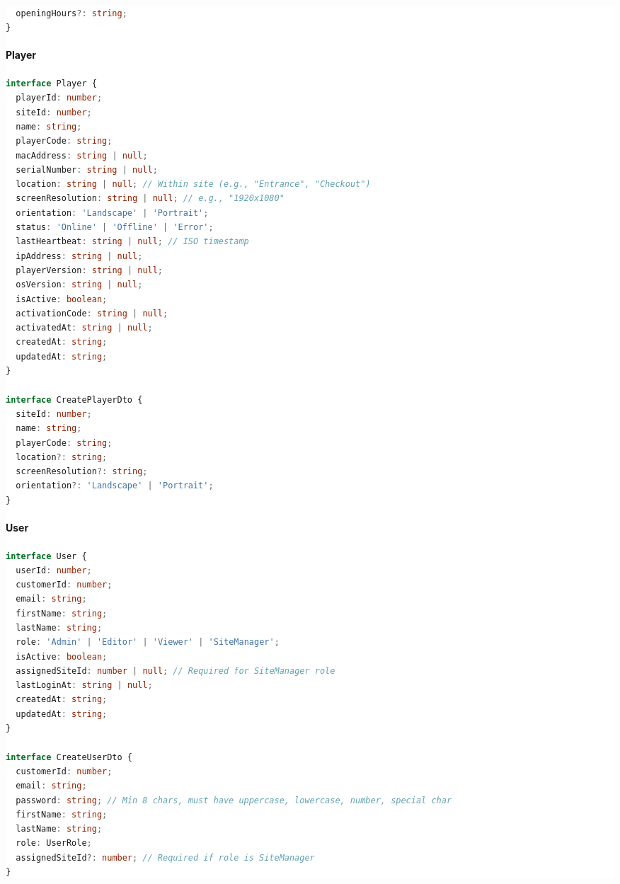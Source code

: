 ```typescript
  openingHours?: string;
}
```

#### Player
```typescript
interface Player {
  playerId: number;
  siteId: number;
  name: string;
  playerCode: string;
  macAddress: string | null;
  serialNumber: string | null;
  location: string | null; // Within site (e.g., "Entrance", "Checkout")
  screenResolution: string | null; // e.g., "1920x1080"
  orientation: 'Landscape' | 'Portrait';
  status: 'Online' | 'Offline' | 'Error';
  lastHeartbeat: string | null; // ISO timestamp
  ipAddress: string | null;
  playerVersion: string | null;
  osVersion: string | null;
  isActive: boolean;
  activationCode: string | null;
  activatedAt: string | null;
  createdAt: string;
  updatedAt: string;
}

interface CreatePlayerDto {
  siteId: number;
  name: string;
  playerCode: string;
  location?: string;
  screenResolution?: string;
  orientation?: 'Landscape' | 'Portrait';
}
```

#### User
```typescript
interface User {
  userId: number;
  customerId: number;
  email: string;
  firstName: string;
  lastName: string;
  role: 'Admin' | 'Editor' | 'Viewer' | 'SiteManager';
  isActive: boolean;
  assignedSiteId: number | null; // Required for SiteManager role
  lastLoginAt: string | null;
  createdAt: string;
  updatedAt: string;
}

interface CreateUserDto {
  customerId: number;
  email: string;
  password: string; // Min 8 chars, must have uppercase, lowercase, number, special char
  firstName: string;
  lastName: string;
  role: UserRole;
  assignedSiteId?: number; // Required if role is SiteManager
}
```